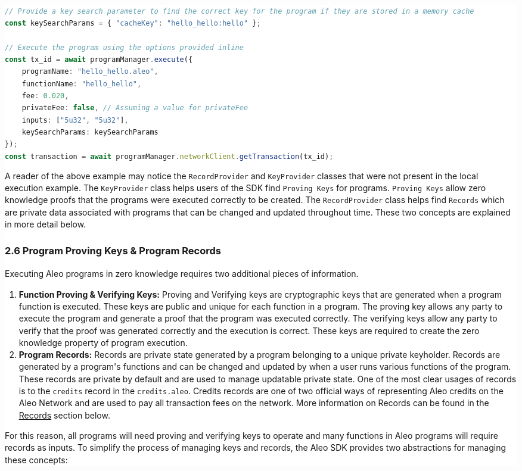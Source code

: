```typescript
// Provide a key search parameter to find the correct key for the program if they are stored in a memory cache
const keySearchParams = { "cacheKey": "hello_hello:hello" };

// Execute the program using the options provided inline
const tx_id = await programManager.execute({
    programName: "hello_hello.aleo",
    functionName: "hello_hello",
    fee: 0.020,
    privateFee: false, // Assuming a value for privateFee
    inputs: ["5u32", "5u32"],
    keySearchParams: keySearchParams
});
const transaction = await programManager.networkClient.getTransaction(tx_id);
```

A reader of the above example may notice the `RecordProvider` and `KeyProvider` classes that were not present in the local
execution example. The `KeyProvider` class helps users of the SDK find `Proving Keys` for programs. `Proving Keys`
allow zero knowledge proofs that the programs were executed correctly to be created. The `RecordProvider` class helps
find `Records` which are private data associated with programs that can be changed and updated throughout time.
These two concepts are explained in more detail below.

### 2.6 Program Proving Keys & Program Records

Executing Aleo programs in zero knowledge requires two additional pieces of information.

1. **Function Proving & Verifying Keys:** Proving and Verifying keys are cryptographic keys that are generated when a
   program function is executed. These keys are public and unique for each function in a program. The proving key allows any party to
   execute the program and generate a proof that the program was executed correctly. The verifying keys allow any party
   to verify that the proof was generated correctly and the execution is correct. These keys are required to create the
   zero knowledge property of program execution.
2. **Program Records:** Records are private state generated by a program belonging to a unique private keyholder. Records
   are generated by a program's functions and can be changed and updated by when a user runs various functions of the
   program. These records are private by default and are used to manage updatable private state. One of the most clear
   usages of records is to the `credits` record in the `credits.aleo`. Credits records are one of two official ways of
   representing Aleo credits on the Aleo Network and are used to pay all transaction fees on the network. More information
   on Records can be found in the [Records](#41-private-state-data--records) section below.

For this reason, all programs will need proving and verifying keys to operate and many functions in Aleo programs will
require records as inputs. To simplify the process of managing keys and records, the Aleo SDK provides two abstractions
for managing these concepts:
